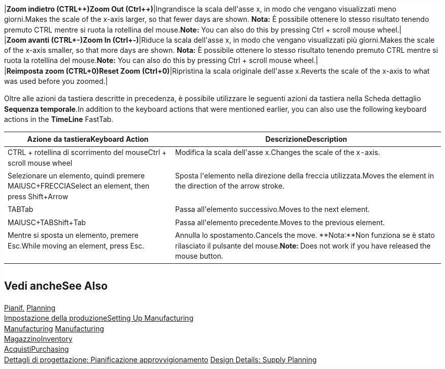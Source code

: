  |<span data-ttu-id="e78e9-200">**Zoom indietro (CTRL++)**</span><span class="sxs-lookup"><span data-stu-id="e78e9-200">**Zoom Out (Ctrl++)**</span></span>|<span data-ttu-id="e78e9-201">Ingrandisce la scala dell'asse x, in modo che vengano visualizzati meno giorni.</span><span class="sxs-lookup"><span data-stu-id="e78e9-201">Makes the scale of the x-axis larger, so that fewer days are shown.</span></span> <span data-ttu-id="e78e9-202">**Nota:**  È possibile ottenere lo stesso risultato tenendo premuto CTRL mentre si ruota la rotellina del mouse.</span><span class="sxs-lookup"><span data-stu-id="e78e9-202">**Note:**  You can also do this by pressing Ctrl + scroll mouse wheel.</span></span>|  
 |<span data-ttu-id="e78e9-203">**Zoom avanti (CTRL+-)**</span><span class="sxs-lookup"><span data-stu-id="e78e9-203">**Zoom In (Ctrl+-)**</span></span>|<span data-ttu-id="e78e9-204">Riduce la scala dell'asse x, in modo che vengano visualizzati più giorni.</span><span class="sxs-lookup"><span data-stu-id="e78e9-204">Makes the scale of the x-axis smaller, so that more days are shown.</span></span> <span data-ttu-id="e78e9-205">**Nota:**  È possibile ottenere lo stesso risultato tenendo premuto CTRL mentre si ruota la rotellina del mouse.</span><span class="sxs-lookup"><span data-stu-id="e78e9-205">**Note:**  You can also do this by pressing Ctrl + scroll mouse wheel.</span></span>|  
 |<span data-ttu-id="e78e9-206">**Reimposta zoom (CTRL+0)**</span><span class="sxs-lookup"><span data-stu-id="e78e9-206">**Reset Zoom (Ctrl+0)**</span></span>|<span data-ttu-id="e78e9-207">Ripristina la scala originale dell'asse x.</span><span class="sxs-lookup"><span data-stu-id="e78e9-207">Reverts the scale of the x-axis to what was used before you zoomed.</span></span>|  

<span data-ttu-id="e78e9-208">Oltre alle azioni da tastiera descritte in precedenza, è possibile utilizzare le seguenti azioni da tastiera nella Scheda dettaglio **Sequenza temporale**.</span><span class="sxs-lookup"><span data-stu-id="e78e9-208">In addition to the keyboard actions that were mentioned earlier, you can also use the following keyboard actions in the **TimeLine** FastTab.</span></span>  

 |<span data-ttu-id="e78e9-209">Azione da tastiera</span><span class="sxs-lookup"><span data-stu-id="e78e9-209">Keyboard Action</span></span>|<span data-ttu-id="e78e9-210">Descrizione</span><span class="sxs-lookup"><span data-stu-id="e78e9-210">Description</span></span>|  
 |---------------------|---------------------------------------|  
 |<span data-ttu-id="e78e9-211">CTRL + rotellina di scorrimento del mouse</span><span class="sxs-lookup"><span data-stu-id="e78e9-211">Ctrl + scroll mouse wheel</span></span>|<span data-ttu-id="e78e9-212">Modifica la scala dell'asse x.</span><span class="sxs-lookup"><span data-stu-id="e78e9-212">Changes the scale of the x-axis.</span></span>|  
 |<span data-ttu-id="e78e9-213">Selezionare un elemento, quindi premere MAIUSC+FRECCIA</span><span class="sxs-lookup"><span data-stu-id="e78e9-213">Select an element, then press Shift+Arrow</span></span>|<span data-ttu-id="e78e9-214">Sposta l'elemento nella direzione della freccia utilizzata.</span><span class="sxs-lookup"><span data-stu-id="e78e9-214">Moves the element in the direction of the arrow stroke.</span></span>|  
 |<span data-ttu-id="e78e9-215">TAB</span><span class="sxs-lookup"><span data-stu-id="e78e9-215">Tab</span></span>|<span data-ttu-id="e78e9-216">Passa all'elemento successivo.</span><span class="sxs-lookup"><span data-stu-id="e78e9-216">Moves to the next element.</span></span>|  
 |<span data-ttu-id="e78e9-217">MAIUSC+TAB</span><span class="sxs-lookup"><span data-stu-id="e78e9-217">Shift+Tab</span></span>|<span data-ttu-id="e78e9-218">Passa all'elemento precedente.</span><span class="sxs-lookup"><span data-stu-id="e78e9-218">Moves to the previous element.</span></span>|  
 |<span data-ttu-id="e78e9-219">Mentre si sposta un elemento, premere Esc.</span><span class="sxs-lookup"><span data-stu-id="e78e9-219">While moving an element, press Esc.</span></span>|<span data-ttu-id="e78e9-220">Annulla lo spostamento.</span><span class="sxs-lookup"><span data-stu-id="e78e9-220">Cancels the move.</span></span> <span data-ttu-id="e78e9-221">**Nota:**Non funziona se è stato rilasciato il pulsante del mouse.</span><span class="sxs-lookup"><span data-stu-id="e78e9-221">**Note:**  Does not work if you have released the mouse button.</span></span>|

## <a name="see-also"></a><span data-ttu-id="e78e9-222">Vedi anche</span><span class="sxs-lookup"><span data-stu-id="e78e9-222">See Also</span></span>  
<span data-ttu-id="e78e9-223">[Pianif.](production-planning.md) </span><span class="sxs-lookup"><span data-stu-id="e78e9-223">[Planning](production-planning.md) </span></span>  
[<span data-ttu-id="e78e9-224">Impostazione della produzione</span><span class="sxs-lookup"><span data-stu-id="e78e9-224">Setting Up Manufacturing</span></span>](production-configure-production-processes.md)  
<span data-ttu-id="e78e9-225">[Manufacturing](production-manage-manufacturing.md)  </span><span class="sxs-lookup"><span data-stu-id="e78e9-225">[Manufacturing](production-manage-manufacturing.md)  </span></span>  
[<span data-ttu-id="e78e9-226">Magazzino</span><span class="sxs-lookup"><span data-stu-id="e78e9-226">Inventory</span></span>](inventory-manage-inventory.md)  
[<span data-ttu-id="e78e9-227">Acquisti</span><span class="sxs-lookup"><span data-stu-id="e78e9-227">Purchasing</span></span>](purchasing-manage-purchasing.md)  
<span data-ttu-id="e78e9-228">[Dettagli di progettazione: Pianificazione approvvigionamento](design-details-supply-planning.md) </span><span class="sxs-lookup"><span data-stu-id="e78e9-228">[Design Details: Supply Planning](design-details-supply-planning.md) </span></span>  